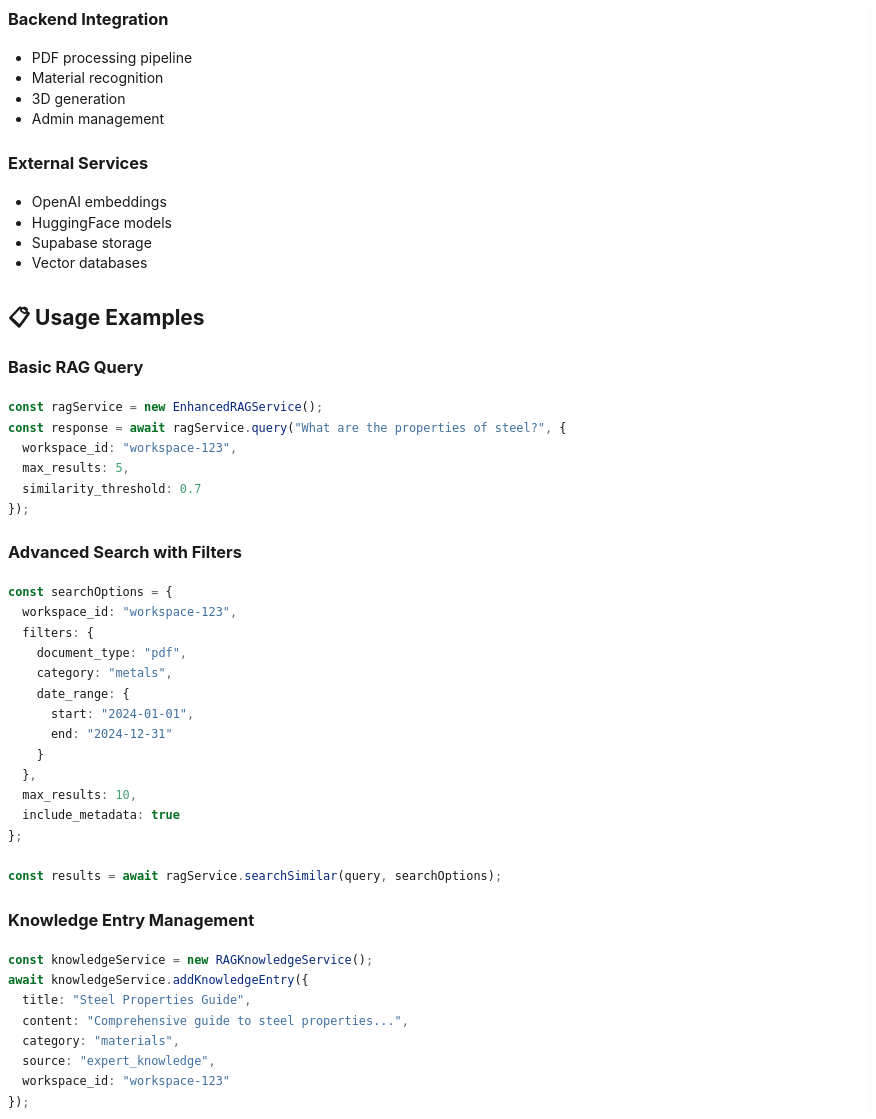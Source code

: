 ### Backend Integration

- PDF processing pipeline
- Material recognition
- 3D generation
- Admin management

### External Services

- OpenAI embeddings
- HuggingFace models
- Supabase storage
- Vector databases

## 📋 Usage Examples

### Basic RAG Query

```typescript
const ragService = new EnhancedRAGService();
const response = await ragService.query("What are the properties of steel?", {
  workspace_id: "workspace-123",
  max_results: 5,
  similarity_threshold: 0.7
});
```

### Advanced Search with Filters

```typescript
const searchOptions = {
  workspace_id: "workspace-123",
  filters: {
    document_type: "pdf",
    category: "metals",
    date_range: {
      start: "2024-01-01",
      end: "2024-12-31"
    }
  },
  max_results: 10,
  include_metadata: true
};

const results = await ragService.searchSimilar(query, searchOptions);
```

### Knowledge Entry Management

```typescript
const knowledgeService = new RAGKnowledgeService();
await knowledgeService.addKnowledgeEntry({
  title: "Steel Properties Guide",
  content: "Comprehensive guide to steel properties...",
  category: "materials",
  source: "expert_knowledge",
  workspace_id: "workspace-123"
});
```
